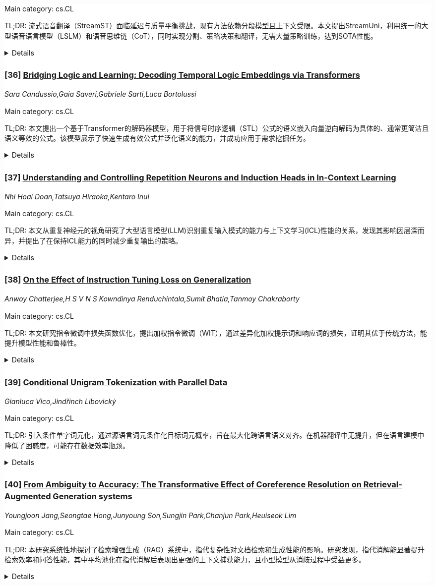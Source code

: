 Main category: cs.CL

TL;DR: 流式语音翻译（StreamST）面临延迟与质量平衡挑战，现有方法依赖分段模型且上下文受限。本文提出StreamUni，利用统一的大型语音语言模型（LSLM）和语音思维链（CoT），同时实现分割、策略决策和翻译，无需大量策略训练，达到SOTA性能。


<details><summary>Details</summary></details>


### [36] [Bridging Logic and Learning: Decoding Temporal Logic Embeddings via Transformers](https://arxiv.org/abs/2507.07808)
*Sara Candussio,Gaia Saveri,Gabriele Sarti,Luca Bortolussi*

Main category: cs.CL

TL;DR: 本文提出一个基于Transformer的解码器模型，用于将信号时序逻辑（STL）公式的语义嵌入向量逆向解码为具体的、通常更简洁且语义等效的公式。该模型展示了快速生成有效公式并泛化语义的能力，并成功应用于需求挖掘任务。


<details><summary>Details</summary></details>


### [37] [Understanding and Controlling Repetition Neurons and Induction Heads in In-Context Learning](https://arxiv.org/abs/2507.07810)
*Nhi Hoai Doan,Tatsuya Hiraoka,Kentaro Inui*

Main category: cs.CL

TL;DR: 本文从重复神经元的视角研究了大型语言模型(LLM)识别重复输入模式的能力与上下文学习(ICL)性能的关系，发现其影响因层深而异，并提出了在保持ICL能力的同时减少重复输出的策略。


<details><summary>Details</summary></details>


### [38] [On the Effect of Instruction Tuning Loss on Generalization](https://arxiv.org/abs/2507.07817)
*Anwoy Chatterjee,H S V N S Kowndinya Renduchintala,Sumit Bhatia,Tanmoy Chakraborty*

Main category: cs.CL

TL;DR: 本文研究指令微调中损失函数优化，提出加权指令微调（WIT），通过差异化加权提示词和响应词的损失，证明其优于传统方法，能提升模型性能和鲁棒性。


<details><summary>Details</summary></details>


### [39] [Conditional Unigram Tokenization with Parallel Data](https://arxiv.org/abs/2507.07824)
*Gianluca Vico,Jindřinch Libovický*

Main category: cs.CL

TL;DR: 引入条件单字词元化，通过源语言词元条件化目标词元概率，旨在最大化跨语言语义对齐。在机器翻译中无提升，但在语言建模中降低了困惑度，可能存在数据效率瓶颈。


<details><summary>Details</summary></details>


### [40] [From Ambiguity to Accuracy: The Transformative Effect of Coreference Resolution on Retrieval-Augmented Generation systems](https://arxiv.org/abs/2507.07847)
*Youngjoon Jang,Seongtae Hong,Junyoung Son,Sungjin Park,Chanjun Park,Heuiseok Lim*

Main category: cs.CL

TL;DR: 本研究系统性地探讨了检索增强生成（RAG）系统中，指代复杂性对文档检索和生成性能的影响。研究发现，指代消解能显著提升检索效率和问答性能，其中平均池化在指代消解后表现出更强的上下文捕获能力，且小型模型从消歧过程中受益更多。


<details>
  <summary>Details</summary>
Motivation: 检索增强生成（RAG）框架虽然能提高事实一致性并减少幻觉，但其有效性常受检索文档中指代复杂性的阻碍，这会引入歧义并干扰上下文学习。

